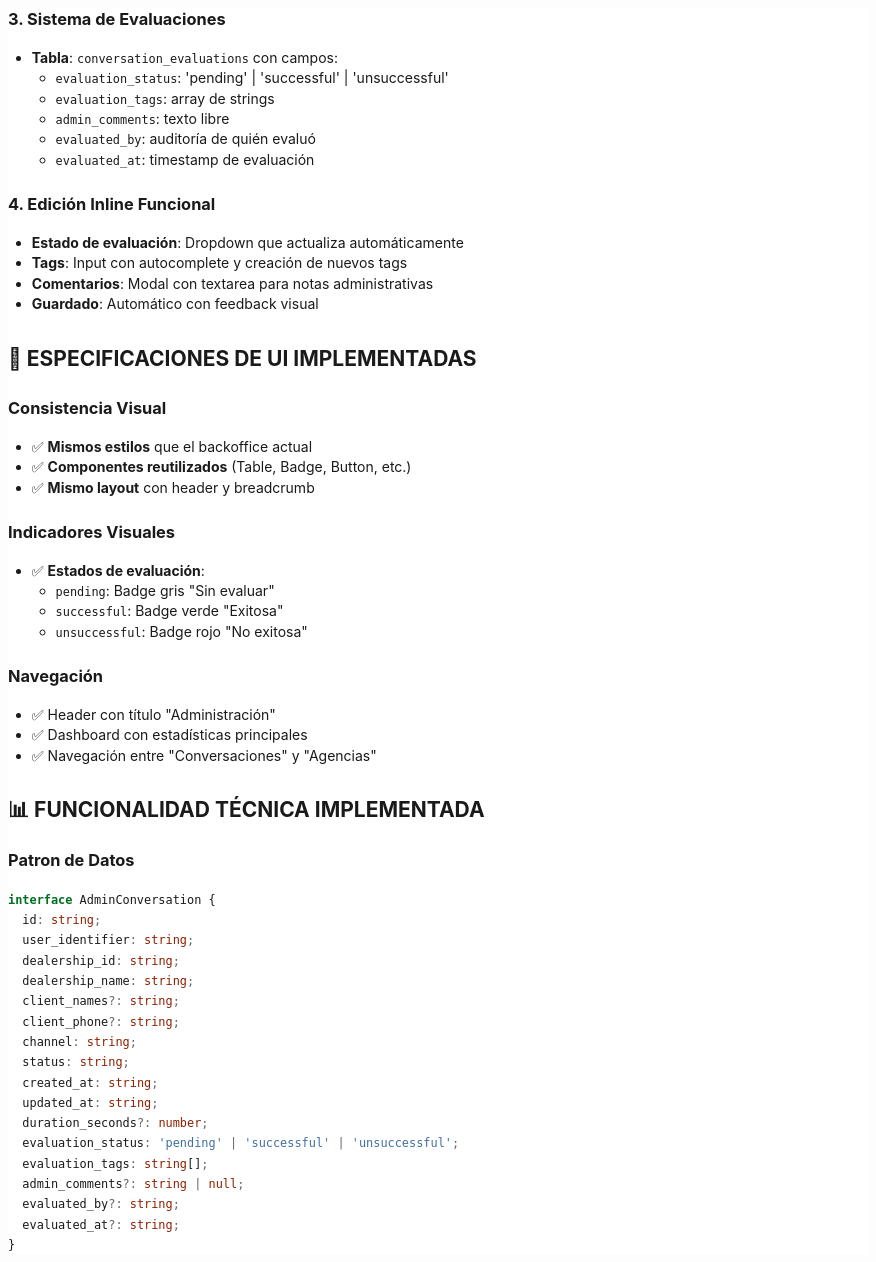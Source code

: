 ### **3. Sistema de Evaluaciones**
- **Tabla**: `conversation_evaluations` con campos:
  - `evaluation_status`: 'pending' | 'successful' | 'unsuccessful'
  - `evaluation_tags`: array de strings
  - `admin_comments`: texto libre
  - `evaluated_by`: auditoría de quién evaluó
  - `evaluated_at`: timestamp de evaluación

### **4. Edición Inline Funcional**
- **Estado de evaluación**: Dropdown que actualiza automáticamente
- **Tags**: Input con autocomplete y creación de nuevos tags
- **Comentarios**: Modal con textarea para notas administrativas
- **Guardado**: Automático con feedback visual

## 🎨 **ESPECIFICACIONES DE UI IMPLEMENTADAS**

### **Consistencia Visual**
- ✅ **Mismos estilos** que el backoffice actual
- ✅ **Componentes reutilizados** (Table, Badge, Button, etc.)
- ✅ **Mismo layout** con header y breadcrumb

### **Indicadores Visuales**
- ✅ **Estados de evaluación**:
  - `pending`: Badge gris "Sin evaluar"
  - `successful`: Badge verde "Exitosa"  
  - `unsuccessful`: Badge rojo "No exitosa"

### **Navegación**
- ✅ Header con título "Administración"
- ✅ Dashboard con estadísticas principales
- ✅ Navegación entre "Conversaciones" y "Agencias"

## 📊 **FUNCIONALIDAD TÉCNICA IMPLEMENTADA**

### **Patron de Datos**
```typescript
interface AdminConversation {
  id: string;
  user_identifier: string;
  dealership_id: string;
  dealership_name: string;
  client_names?: string;
  client_phone?: string;
  channel: string;
  status: string;
  created_at: string;
  updated_at: string;
  duration_seconds?: number;
  evaluation_status: 'pending' | 'successful' | 'unsuccessful';
  evaluation_tags: string[];
  admin_comments?: string | null;
  evaluated_by?: string;
  evaluated_at?: string;
}
```
